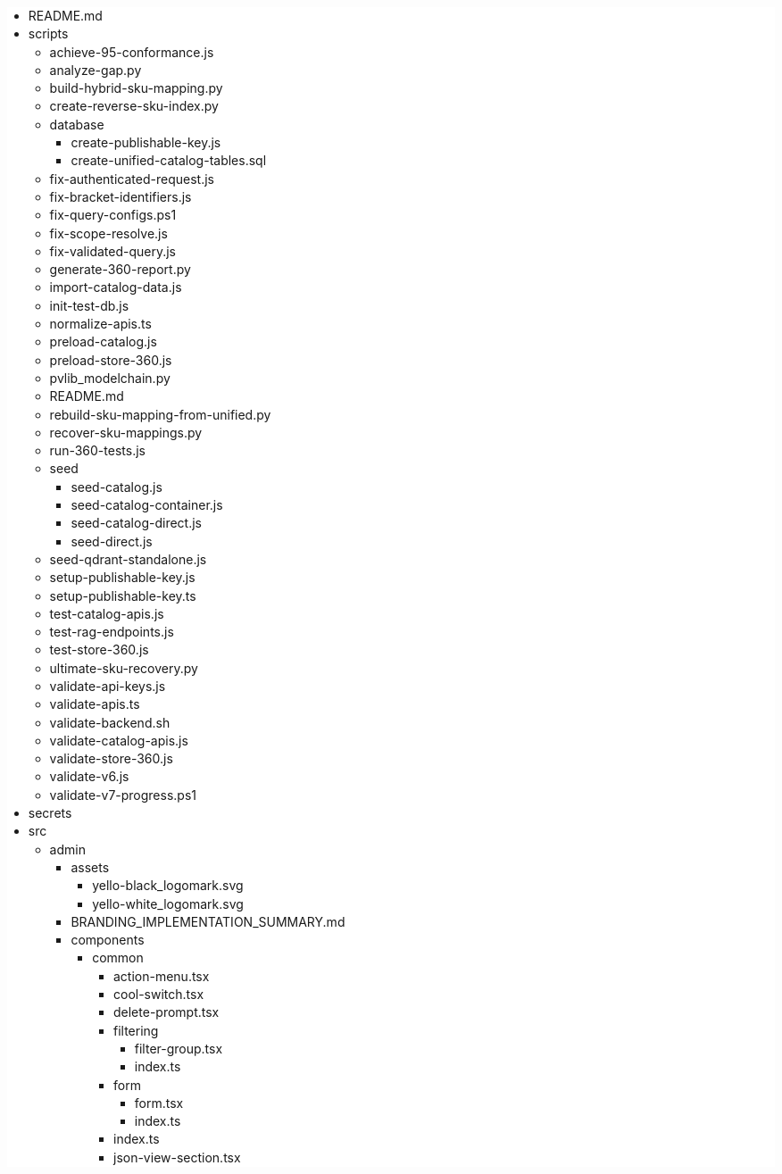   - README.md
  - scripts
    - achieve-95-conformance.js
    - analyze-gap.py
    - build-hybrid-sku-mapping.py
    - create-reverse-sku-index.py
    - database
      - create-publishable-key.js
      - create-unified-catalog-tables.sql
    - fix-authenticated-request.js
    - fix-bracket-identifiers.js
    - fix-query-configs.ps1
    - fix-scope-resolve.js
    - fix-validated-query.js
    - generate-360-report.py
    - import-catalog-data.js
    - init-test-db.js
    - normalize-apis.ts
    - preload-catalog.js
    - preload-store-360.js
    - pvlib_modelchain.py
    - README.md
    - rebuild-sku-mapping-from-unified.py
    - recover-sku-mappings.py
    - run-360-tests.js
    - seed
      - seed-catalog.js
      - seed-catalog-container.js
      - seed-catalog-direct.js
      - seed-direct.js
    - seed-qdrant-standalone.js
    - setup-publishable-key.js
    - setup-publishable-key.ts
    - test-catalog-apis.js
    - test-rag-endpoints.js
    - test-store-360.js
    - ultimate-sku-recovery.py
    - validate-api-keys.js
    - validate-apis.ts
    - validate-backend.sh
    - validate-catalog-apis.js
    - validate-store-360.js
    - validate-v6.js
    - validate-v7-progress.ps1
  - secrets
  - src
    - admin
      - assets
        - yello-black_logomark.svg
        - yello-white_logomark.svg
      - BRANDING_IMPLEMENTATION_SUMMARY.md
      - components
        - common
          - action-menu.tsx
          - cool-switch.tsx
          - delete-prompt.tsx
          - filtering
            - filter-group.tsx
            - index.ts
          - form
            - form.tsx
            - index.ts
          - index.ts
          - json-view-section.tsx
